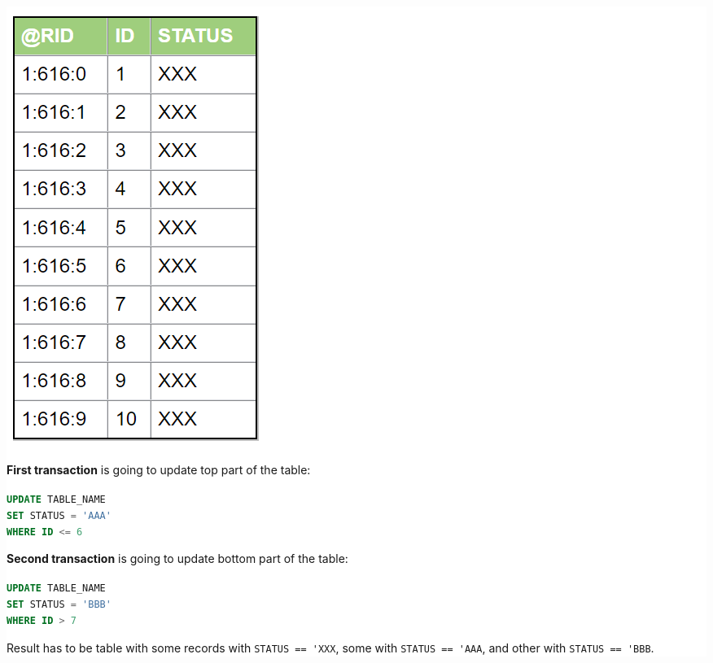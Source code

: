 ![original-records.png](original-records.png)

**First transaction** is going to update top part of the table:

```sql
UPDATE TABLE_NAME
SET STATUS = 'AAA'
WHERE ID <= 6
``` 

**Second transaction** is going to update bottom part of the table:

```sql
UPDATE TABLE_NAME
SET STATUS = 'BBB'
WHERE ID > 7
``` 

Result has to be table with some records with `STATUS == 'XXX`, some with `STATUS == 'AAA`, and other
with `STATUS == 'BBB`.
